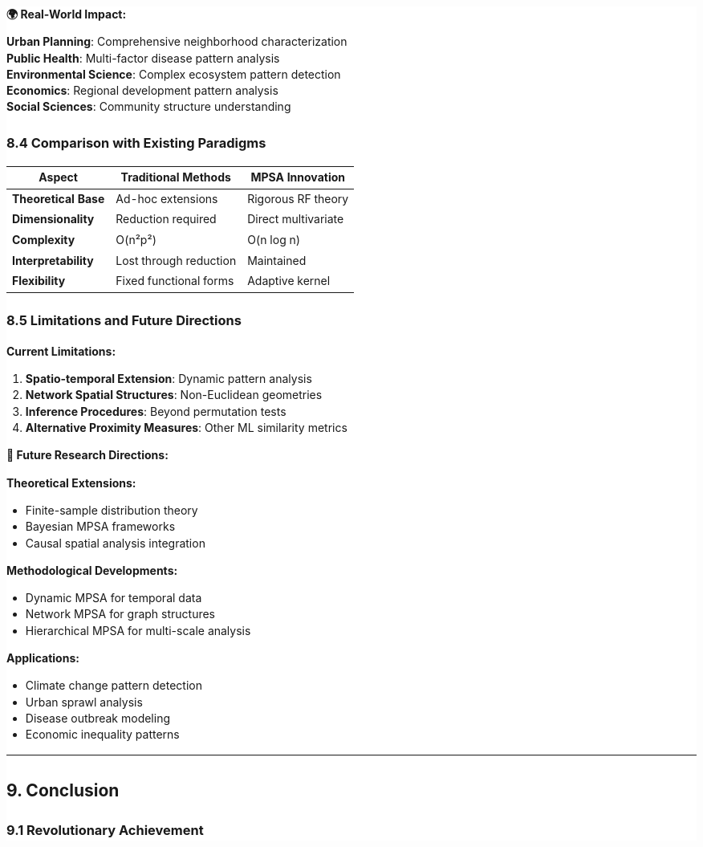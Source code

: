 **🌍 Real-World Impact:**

**Urban Planning**: Comprehensive neighborhood characterization  
**Public Health**: Multi-factor disease pattern analysis  
**Environmental Science**: Complex ecosystem pattern detection  
**Economics**: Regional development pattern analysis  
**Social Sciences**: Community structure understanding  

### 8.4 Comparison with Existing Paradigms

| Aspect | Traditional Methods | MPSA Innovation |
|--------|-------------------|-----------------|
| **Theoretical Base** | Ad-hoc extensions | Rigorous RF theory |
| **Dimensionality** | Reduction required | Direct multivariate |
| **Complexity** | O(n²p²) | O(n log n) |
| **Interpretability** | Lost through reduction | Maintained |
| **Flexibility** | Fixed functional forms | Adaptive kernel |

### 8.5 Limitations and Future Directions

**Current Limitations:**
1. **Spatio-temporal Extension**: Dynamic pattern analysis
2. **Network Spatial Structures**: Non-Euclidean geometries
3. **Inference Procedures**: Beyond permutation tests
4. **Alternative Proximity Measures**: Other ML similarity metrics

**🚀 Future Research Directions:**

**Theoretical Extensions:**
- Finite-sample distribution theory
- Bayesian MPSA frameworks  
- Causal spatial analysis integration

**Methodological Developments:**
- Dynamic MPSA for temporal data
- Network MPSA for graph structures
- Hierarchical MPSA for multi-scale analysis

**Applications:**
- Climate change pattern detection
- Urban sprawl analysis
- Disease outbreak modeling
- Economic inequality patterns

---

## 9. Conclusion

### 9.1 Revolutionary Achievement
